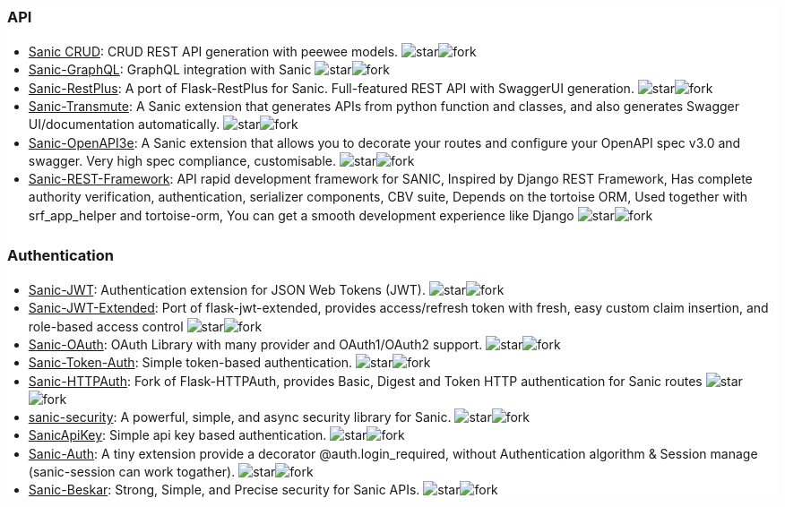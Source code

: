 ### API
- [Sanic CRUD](https://github.com/Typhon66/sanic_crud): CRUD REST API generation with peewee models. ![star](https://img.shields.io/github/stars/Typhon66/sanic_crud.svg)![fork](https://img.shields.io/github/forks/Typhon66/sanic_crud.svg)
- [Sanic-GraphQL](https://github.com/graphql-python/sanic-graphql): GraphQL integration with Sanic ![star](https://img.shields.io/github/stars/graphql-python/sanic-graphql.svg)![fork](https://img.shields.io/github/forks/graphql-python/sanic-graphql.svg)
- [Sanic-RestPlus](https://github.com/ashleysommer/sanic-restplus): A port of Flask-RestPlus for Sanic. Full-featured REST API with SwaggerUI generation. ![star](https://img.shields.io/github/stars/ashleysommer/sanic-restplus.svg)![fork](https://img.shields.io/github/forks/ashleysommer/sanic-restplus.svg)
- [Sanic-Transmute](https://github.com/yunstanford/sanic-transmute): A Sanic extension that generates APIs from python function and classes, and also generates Swagger UI/documentation automatically. ![star](https://img.shields.io/github/stars/yunstanford/sanic-transmute.svg)![fork](https://img.shields.io/github/forks/yunstanford/sanic-transmute.svg)
- [Sanic-OpenAPI3e](https://github.com/endafarrell/sanic-openapi3e): A Sanic extension that allows you to decorate your routes and configure your OpenAPI spec v3.0 and swagger. Very high spec compliance, customisable. ![star](https://img.shields.io/github/stars/endafarrell/sanic-openapi3e.svg)![fork](https://img.shields.io/github/forks/endafarrell/sanic-openapi3e.svg)
- [Sanic-REST-Framework](https://github.com/Tioit-Wang/sanic-rest-framework): API rapid development framework for SANIC, Inspired by Django REST Framework, Has complete authority verification, authentication, serializer components, CBV suite, Depends on the tortoise ORM, Used together with srf_app_helper and tortoise-orm, You can get a smooth development experience like Django ![star](https://img.shields.io/github/stars/Tioit-Wang/sanic-rest-framework.svg)![fork](https://img.shields.io/github/forks/Tioit-Wang/sanic-rest-framework.svg)

### Authentication
- [Sanic-JWT](https://github.com/ahopkins/sanic-jwt): Authentication extension for JSON Web Tokens (JWT). ![star](https://img.shields.io/github/stars/ahopkins/sanic-jwt.svg)![fork](https://img.shields.io/github/forks/ahopkins/sanic-jwt.svg)
- [Sanic-JWT-Extended](https://github.com/NovemberOscar/Sanic-JWT-Extended): Port of flask-jwt-extended, provides access/refresh token with fresh, easy custom claim insertion, and role-based access control ![star](https://img.shields.io/github/stars/NovemberOscar/Sanic-JWT-Extended.svg)![fork](https://img.shields.io/github/forks/NovemberOscar/Sanic-JWT-Extended.svg)
- [Sanic-OAuth](https://gitlab.com/SirEdvin/sanic-oauth): OAuth Library with many provider and OAuth1/OAuth2 support. ![star](https://img.shields.io/github/stars/SirEdvin/sanic-oauth.svg)![fork](https://img.shields.io/github/forks/SirEdvin/sanic-oauth.svg)
- [Sanic-Token-Auth](https://github.com/saabeilin/sanic-token-auth): Simple token-based authentication. ![star](https://img.shields.io/github/stars/saabeilin/sanic-token-auth.svg)![fork](https://img.shields.io/github/forks/saabeilin/sanic-token-auth.svg)
- [Sanic-HTTPAuth](https://github.com/MihaiBalint/Sanic-HTTPAuth): Fork of Flask-HTTPAuth, provides Basic, Digest and Token HTTP authentication for Sanic routes ![star](https://img.shields.io/github/stars/MihaiBalint/Sanic-HTTPAuth.svg)![fork](https://img.shields.io/github/forks/MihaiBalint/Sanic-HTTPAuth.svg)
- [sanic-security](https://github.com/sunset-developer/sanic-security): A powerful, simple, and async security library for Sanic. ![star](https://img.shields.io/github/stars/sunset-developer/sanic-security.svg)![fork](https://img.shields.io/github/forks/sunset-developer/sanic-security.svg)
- [SanicApiKey](https://github.com/Quiec/sanicapikey): Simple api key based authentication. ![star](https://img.shields.io/github/stars/Quiec/sanicapikey.svg)![fork](https://img.shields.io/github/forks/Quiec/sanicapikey.svg)
- [Sanic-Auth](https://github.com/pyx/sanic-auth): A tiny extension provide a decorator @auth.login_required, without Authentication algorithm & Session manage (sanic-session can work togather). ![star](https://img.shields.io/github/stars/pyx/sanic-auth.svg)![fork](https://img.shields.io/github/forks/pyx/sanic-auth.svg)
- [Sanic-Beskar](https://github.com/pahrohfit/sanic-beskar): Strong, Simple, and Precise security for Sanic APIs. ![star](https://img.shields.io/github/stars/pahrohfit/sanic-beskar.svg)![fork](https://img.shields.io/github/forks/pahrohfit/sanic-beskar.svg)
